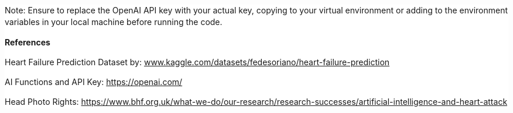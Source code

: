 Note: Ensure to replace the OpenAI API key with your actual key, copying to your virtual environment or adding to the environment variables in your local machine before running the code.


**References**

Heart Failure Prediction Dataset by: www.kaggle.com/datasets/fedesoriano/heart-failure-prediction

AI Functions and API Key: https://openai.com/

Head Photo Rights: https://www.bhf.org.uk/what-we-do/our-research/research-successes/artificial-intelligence-and-heart-attack
